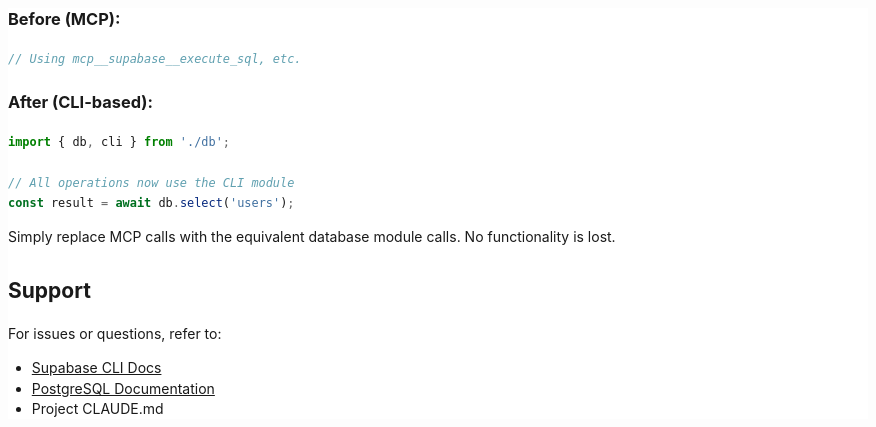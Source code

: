 ### Before (MCP):
```typescript
// Using mcp__supabase__execute_sql, etc.
```

### After (CLI-based):
```typescript
import { db, cli } from './db';

// All operations now use the CLI module
const result = await db.select('users');
```

Simply replace MCP calls with the equivalent database module calls. No functionality is lost.

## Support

For issues or questions, refer to:
- [Supabase CLI Docs](https://supabase.com/docs/guides/cli)
- [PostgreSQL Documentation](https://www.postgresql.org/docs/)
- Project CLAUDE.md
